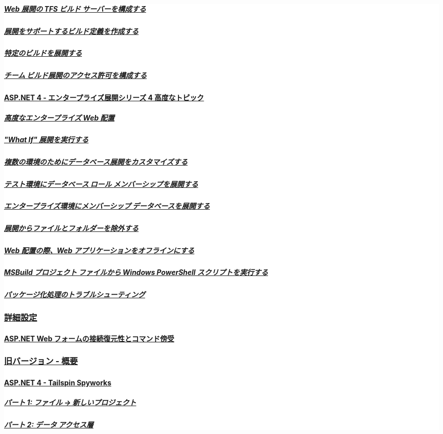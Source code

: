 ##### [Web 展開の TFS ビルド サーバーを構成する](web-forms/overview/deployment/configuring-team-foundation-server-for-web-deployment/configuring-a-tfs-build-server-for-web-deployment.md)
##### [展開をサポートするビルド定義を作成する](web-forms/overview/deployment/configuring-team-foundation-server-for-web-deployment/creating-a-build-definition-that-supports-deployment.md)
##### [特定のビルドを展開する](web-forms/overview/deployment/configuring-team-foundation-server-for-web-deployment/deploying-a-specific-build.md)
##### [チーム ビルド展開のアクセス許可を構成する](web-forms/overview/deployment/configuring-team-foundation-server-for-web-deployment/configuring-permissions-for-team-build-deployment.md)
#### [ASP.NET 4 - エンタープライズ展開シリーズ 4 高度なトピック](web-forms/overview/deployment/advanced-enterprise-web-deployment/index.md)
##### [高度なエンタープライズ Web 配置](web-forms/overview/deployment/advanced-enterprise-web-deployment/advanced-enterprise-web-deployment.md)
##### ["What If" 展開を実行する](web-forms/overview/deployment/advanced-enterprise-web-deployment/performing-a-what-if-deployment.md)
##### [複数の環境のためにデータベース展開をカスタマイズする](web-forms/overview/deployment/advanced-enterprise-web-deployment/customizing-database-deployments-for-multiple-environments.md)
##### [テスト環境にデータベース ロール メンバーシップを展開する](web-forms/overview/deployment/advanced-enterprise-web-deployment/deploying-database-role-memberships-to-test-environments.md)
##### [エンタープライズ環境にメンバーシップ データベースを展開する](web-forms/overview/deployment/advanced-enterprise-web-deployment/deploying-membership-databases-to-enterprise-environments.md)
##### [展開からファイルとフォルダーを除外する](web-forms/overview/deployment/advanced-enterprise-web-deployment/excluding-files-and-folders-from-deployment.md)
##### [Web 配置の際、Web アプリケーションをオフラインにする](web-forms/overview/deployment/advanced-enterprise-web-deployment/taking-web-applications-offline-with-web-deploy.md)
##### [MSBuild プロジェクト ファイルから Windows PowerShell スクリプトを実行する](web-forms/overview/deployment/advanced-enterprise-web-deployment/running-windows-powershell-scripts-from-msbuild-project-files.md)
##### [パッケージ化処理のトラブルシューティング](web-forms/overview/deployment/advanced-enterprise-web-deployment/troubleshooting-the-packaging-process.md)
### [詳細設定](web-forms/overview/advanced/index.md)
#### [ASP.NET Web フォームの接続復元性とコマンド傍受](web-forms/overview/advanced/aspnet-web-forms-connection-resiliency-and-command-interception.md)
### [旧バージョン - 概要](web-forms/overview/older-versions-getting-started/index.md)
#### [ASP.NET 4 - Tailspin Spyworks](web-forms/overview/older-versions-getting-started/tailspin-spyworks/index.md)
##### [パート 1: ファイル -> 新しいプロジェクト](web-forms/overview/older-versions-getting-started/tailspin-spyworks/tailspin-spyworks-part-1.md)
##### [パート 2: データ アクセス層](web-forms/overview/older-versions-getting-started/tailspin-spyworks/tailspin-spyworks-part-2.md)